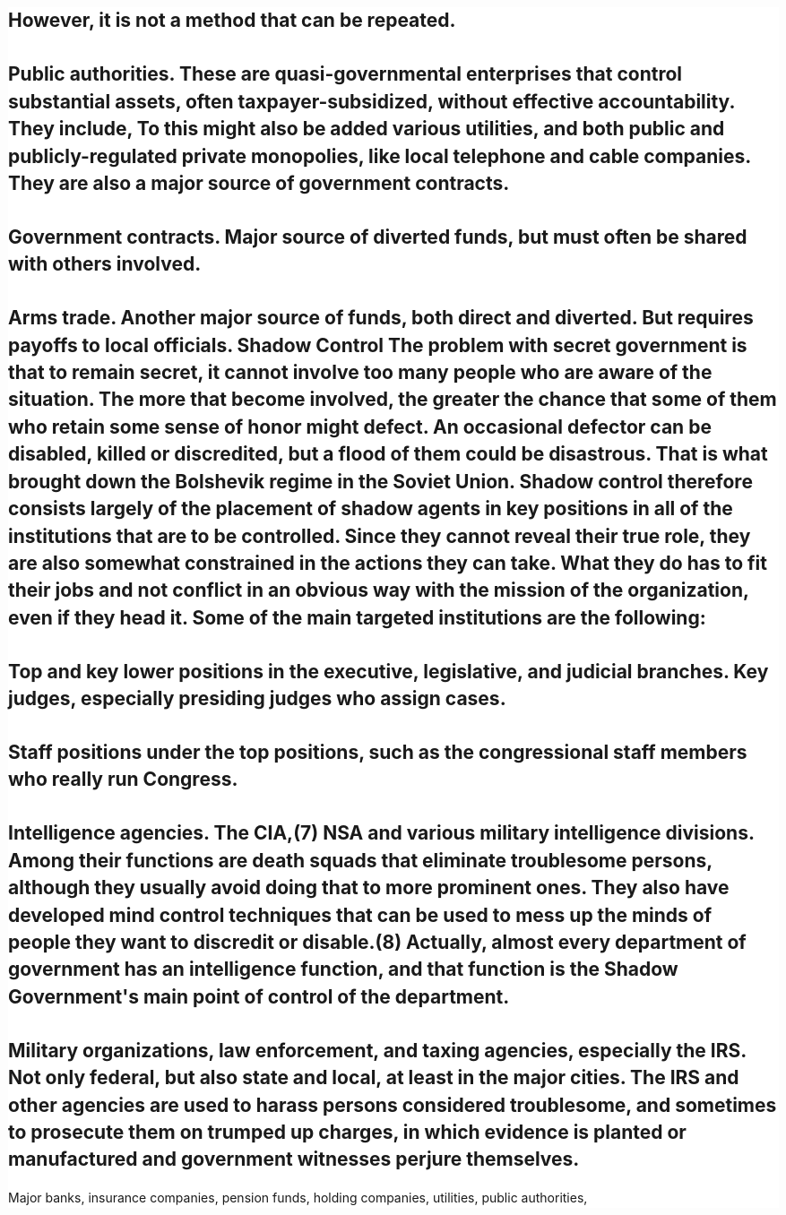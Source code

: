However, it is not a method that can be repeated.
-
Public authorities. These are
quasi-governmental enterprises that control substantial assets,
often taxpayer-subsidized, without effective accountability.
They include,
To this might also be added various
utilities, and both public and publicly-regulated private
monopolies, like local telephone and cable companies. They are also
a major source of government contracts.
-
Government contracts. Major source of
diverted funds, but must often be shared with others involved.
-
Arms trade. Another major source of
funds, both direct and diverted. But requires payoffs to local
officials.
Shadow Control
The problem with secret government is that to remain secret, it cannot
involve too many people who are aware of the situation.
The more that become involved, the greater the
chance that some of them who retain some sense of honor might defect. An
occasional defector can be disabled, killed or discredited, but a flood of
them could be disastrous. That is what brought down the Bolshevik regime in
the Soviet Union.
Shadow control therefore consists largely of the placement of shadow agents
in key positions in all of the institutions that are to be controlled. Since
they cannot reveal their true role, they are also somewhat constrained in
the actions they can take.
What they do has to fit their jobs and not
conflict in an obvious way with the mission of the organization, even if
they head it.
Some of the main targeted institutions are the
following:
-
Top and key lower positions in the
executive, legislative, and judicial branches. Key judges,
especially presiding judges who assign cases.
-
Staff positions under the top positions,
such as the congressional staff members who really run Congress.
-
Intelligence agencies. The
CIA,(7)
NSA
and various military intelligence divisions. Among their functions
are death squads that eliminate troublesome persons, although they
usually avoid doing that to more prominent ones. They also have
developed mind control techniques that can be used to mess up the
minds of people they want to discredit or disable.(8)
Actually, almost every department of government has an intelligence
function, and that function is the Shadow Government's main point of
control of the department.
-
Military organizations, law enforcement,
and taxing agencies, especially the IRS. Not only federal, but also
state and local, at least in the major cities. The IRS and other
agencies are used to harass persons considered troublesome, and
sometimes to prosecute them on trumped up charges, in which evidence
is planted or manufactured and government witnesses perjure
themselves.
-
Major banks, insurance companies,
pension funds, holding companies, utilities, public authorities,